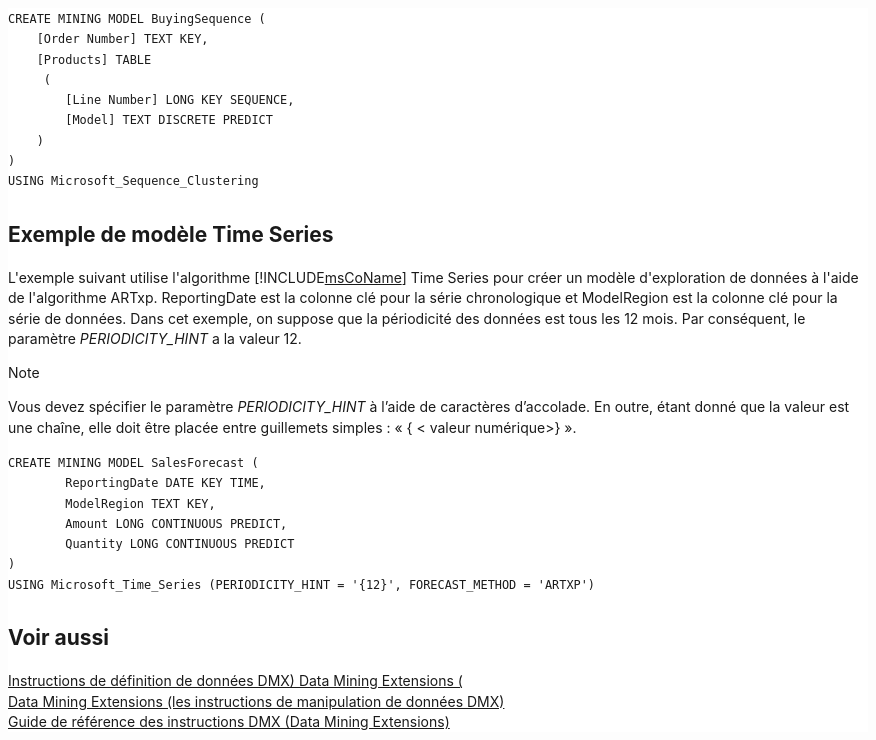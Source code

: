 ```  
CREATE MINING MODEL BuyingSequence (  
    [Order Number] TEXT KEY,  
    [Products] TABLE   
     (  
        [Line Number] LONG KEY SEQUENCE,  
        [Model] TEXT DISCRETE PREDICT  
    )  
)  
USING Microsoft_Sequence_Clustering  
```  
  
## <a name="time-series-example"></a>Exemple de modèle Time Series  
 L'exemple suivant utilise l'algorithme [!INCLUDE[msCoName](../includes/msconame-md.md)] Time Series pour créer un modèle d'exploration de données à l'aide de l'algorithme ARTxp. ReportingDate est la colonne clé pour la série chronologique et ModelRegion est la colonne clé pour la série de données. Dans cet exemple, on suppose que la périodicité des données est tous les 12 mois. Par conséquent, le paramètre *PERIODICITY_HINT* a la valeur 12.  
  
> [!NOTE]  
>  Vous devez spécifier le paramètre *PERIODICITY_HINT* à l’aide de caractères d’accolade. En outre, étant donné que la valeur est une chaîne, elle doit être placée entre guillemets simples : « { \< valeur numérique>} ».  
  
```  
CREATE MINING MODEL SalesForecast (  
        ReportingDate DATE KEY TIME,  
        ModelRegion TEXT KEY,  
        Amount LONG CONTINUOUS PREDICT,  
        Quantity LONG CONTINUOUS PREDICT  
)  
USING Microsoft_Time_Series (PERIODICITY_HINT = '{12}', FORECAST_METHOD = 'ARTXP')  
```  
  
## <a name="see-also"></a>Voir aussi  
 [Instructions de définition de données DMX&#41; Data Mining Extensions &#40;](../dmx/dmx-statements-data-definition.md)   
 [Data Mining Extensions &#40;les instructions de manipulation de données DMX&#41;](../dmx/dmx-statements-data-manipulation.md)   
 [Guide de référence des instructions DMX &#40;Data Mining Extensions&#41;](../dmx/data-mining-extensions-dmx-statements.md)  
  
  
